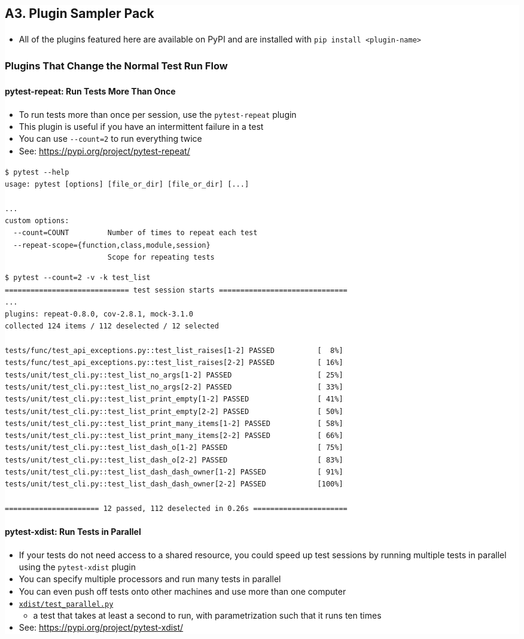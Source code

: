 ## A3. Plugin Sampler Pack

- All of the plugins featured here are available on PyPI and are installed with `pip install <plugin-name>`

### Plugins That Change the Normal Test Run Flow

#### pytest-repeat: Run Tests More Than Once

- To run tests more than once per session, use the `pytest-repeat` plugin
- This plugin is useful if you have an intermittent failure in a test
- You can use `--count=2` to run everything twice
- See: https://pypi.org/project/pytest-repeat/

```console
$ pytest --help
usage: pytest [options] [file_or_dir] [file_or_dir] [...]

...
custom options:
  --count=COUNT         Number of times to repeat each test
  --repeat-scope={function,class,module,session}
                        Scope for repeating tests
```

```console
$ pytest --count=2 -v -k test_list
============================= test session starts ==============================
...
plugins: repeat-0.8.0, cov-2.8.1, mock-3.1.0
collected 124 items / 112 deselected / 12 selected

tests/func/test_api_exceptions.py::test_list_raises[1-2] PASSED          [  8%]
tests/func/test_api_exceptions.py::test_list_raises[2-2] PASSED          [ 16%]
tests/unit/test_cli.py::test_list_no_args[1-2] PASSED                    [ 25%]
tests/unit/test_cli.py::test_list_no_args[2-2] PASSED                    [ 33%]
tests/unit/test_cli.py::test_list_print_empty[1-2] PASSED                [ 41%]
tests/unit/test_cli.py::test_list_print_empty[2-2] PASSED                [ 50%]
tests/unit/test_cli.py::test_list_print_many_items[1-2] PASSED           [ 58%]
tests/unit/test_cli.py::test_list_print_many_items[2-2] PASSED           [ 66%]
tests/unit/test_cli.py::test_list_dash_o[1-2] PASSED                     [ 75%]
tests/unit/test_cli.py::test_list_dash_o[2-2] PASSED                     [ 83%]
tests/unit/test_cli.py::test_list_dash_dash_owner[1-2] PASSED            [ 91%]
tests/unit/test_cli.py::test_list_dash_dash_owner[2-2] PASSED            [100%]

====================== 12 passed, 112 deselected in 0.26s ======================
```

#### pytest-xdist: Run Tests in Parallel

- If your tests do not need access to a shared resource, you could speed up test sessions by running multiple tests in parallel using the `pytest-xdist` plugin
- You can specify multiple processors and run many tests in parallel
- You can even push off tests onto other machines and use more than one computer
- [`xdist/test_parallel.py`](appendices/xdist/test_parallel.py)
  - a test that takes at least a second to run, with parametrization such that it runs ten times
- See: https://pypi.org/project/pytest-xdist/
